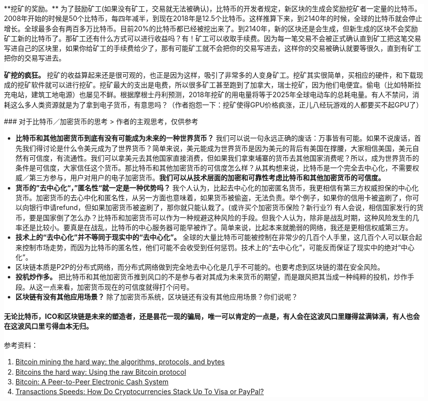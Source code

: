 <a name="bitcoin_mining" />
**挖矿的奖励。** 为了鼓励矿工(如果没有矿工，交易就无法被确认)，比特币的开发者规定，新区块的生成会奖励挖矿者一定量的比特币。2008年开始的时候是50个比特币，每四年减半，到现在2018年是12.5个比特币。这样推算下来，到2140年的时候，全球的比特币就会停止增长。全球最多会有两百多万比特币。目前20%的比特币都已经被挖出来了。到2140年，新的区块还是会生成，但新生成的区块不会奖励矿工新的比特币了。那矿工还有什么方式可以进行收益吗？有！矿工可以收取手续费。因为每一笔交易不会被正式确认直到矿工把这笔交易写进自己的区块里，如果你给矿工的手续费给少了，那有可能矿工就不会把你的交易写进去，这样你的交易被确认就要等很久，直到有矿工把你的交易写进去。

**矿挖的疯狂。** 挖矿的收益算起来还是很可观的，也正是因为这样，吸引了非常多的人变身矿工。挖矿其实很简单，买相应的硬件，和下载现成的挖矿软件就可以进行挖矿。挖矿最大的支出是电费，所以很多矿工甚至跑到了加拿大，瑞士挖矿，因为他们电便宜。偷电（比如特斯拉充电站，建筑工地电源）也屡见不鲜。根据摩根士丹利预测，2018年挖矿的用电量将等于2025年全球电动车的总耗电量。有人不禁问，消耗这么多人类资源就是为了拿到电子货币，有意思吗？（作者抱怨一下：挖矿使得GPU价格疯涨，正儿八经玩游戏的人都要买不起GPU了）

<a name="thoughts" />
### 对于比特币／加密货币的思考
> 作者的主观思考，仅供参考

* **比特币和其他加密货币到底有没有可能成为未来的一种世界货币？** 我们可以说一句永远正确的废话：万事皆有可能。如果不说废话，首先我们得讨论是什么令美元成为了世界货币？简单来说，美元能成为世界货币是因为美元的背后有美国在撑腰，大家相信美国，美元自然有可信度，有流通性。我们可以拿美元去其他国家直接消费，但如果我们拿柬埔寨的货币去其他国家消费呢？所以，成为世界货币的条件是可信度，大家信任这个货币。那比特币和其他加密货币的可信度怎么样？从其构想来说，比特币是一个完全去中心化，不需要权威／第三方参与，用户对用户的电子加密货币。__我们可以从技术层面的加密和可靠性考虑比特币和其他加密货币的可信度。__
* **货币的”去中心化“，”匿名性“就一定是一种优势吗？** 我个人认为，比起去中心化的加密匿名货币，我更相信有第三方权威担保的中心化货币。加密货币的去心中化和匿名性，从另一方面也意味着，如果货币被偷盗，无法负责。举个例子，如果你的信用卡被盗刷了，你可以向银行申请refund，但如果加密货币被盗刷了，那你就只能认栽了。(或许买个加密货币保险？新行业?) 有人会说，相信国家发行的货币，要是国家倒了怎么办？比特币和加密货币可以作为一种规避这种风险的手段。但我个人认为，除非是战乱时期，这种风险发生的几率还是比较小。要真是在战乱，比特币的中心服务器可能早被炸了。简单来说，比起本来就脆弱的网络，我还是更相信权威第三方。
* **技术上的“去中心化”并不等同于现实中的“去中心化”。** 全球的大量比特币可能被控制在非常少的几百个人手里，这几百个人可以联合起来控制市场走势，而因为比特币的匿名性，他们可能不会收受到任何惩罚。技术上的“去中心化”，可能反而保证了现实中的绝对“中心化”。
* 区块链本质是P2P的分布式网络，而分布式网络做到完全地去中心化是几乎不可能的。也要考虑到区块链的潜在安全风险。
* **投机炒作多。** 把比特币和其他加密货币推到风口的不是参与者对其成为未来货币的期望，而是跟风把其当成一种纯粹的投机，炒作手段。从这一点来看，加密货币现在的可信度就得打个问号。
* **区块链有没有其他应用场景？** 除了加密货币系统，区块链还有没有其他应用场景？你们说呢？

#### 无论比特币，ICO和区块链是未来的塑造者，还是昙花一现的骗局，唯一可以肯定的一点是，有人会在这波风口里赚得盆满钵满，有人也会在这波风口里亏得血本无归。

参考资料：
  1.  [Bitcoin mining the hard way: the algorithms, protocols, and bytes](http://www.righto.com/2014/02/)
  2.  [Bitcoins the hard way: Using the raw Bitcoin protocol](http://www.righto.com/2014/02/bitcoins-hard-way-using-raw-bitcoin.html)
  3.  [Bitcoin: A Peer-to-Peer Electronic Cash System](https://bitcoin.org/bitcoin.pdf)
  4.  [Transactions Speeds: How Do Cryptocurrencies Stack Up To Visa or PayPal?](https://howmuch.net/articles/crypto-transaction-speeds-compared)
